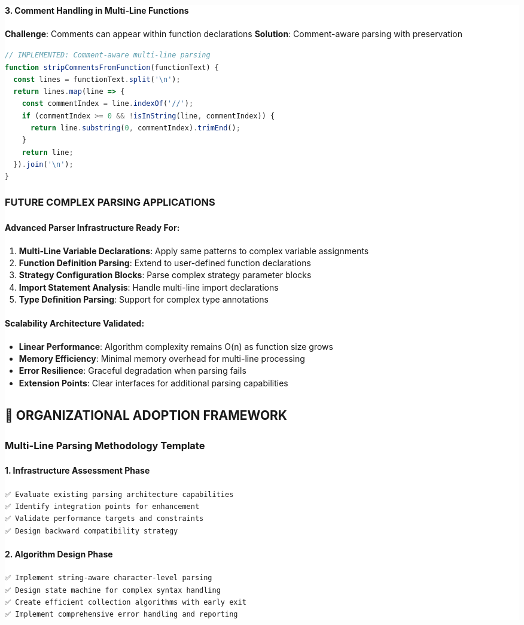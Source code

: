 #### **3. Comment Handling in Multi-Line Functions**
**Challenge**: Comments can appear within function declarations
**Solution**: Comment-aware parsing with preservation

```javascript
// IMPLEMENTED: Comment-aware multi-line parsing
function stripCommentsFromFunction(functionText) {
  const lines = functionText.split('\n');
  return lines.map(line => {
    const commentIndex = line.indexOf('//');
    if (commentIndex >= 0 && !isInString(line, commentIndex)) {
      return line.substring(0, commentIndex).trimEnd();
    }
    return line;
  }).join('\n');
}
```

### **FUTURE COMPLEX PARSING APPLICATIONS**

#### **Advanced Parser Infrastructure Ready For**:
1. **Multi-Line Variable Declarations**: Apply same patterns to complex variable assignments
2. **Function Definition Parsing**: Extend to user-defined function declarations
3. **Strategy Configuration Blocks**: Parse complex strategy parameter blocks
4. **Import Statement Analysis**: Handle multi-line import declarations
5. **Type Definition Parsing**: Support for complex type annotations

#### **Scalability Architecture Validated**:
- **Linear Performance**: Algorithm complexity remains O(n) as function size grows
- **Memory Efficiency**: Minimal memory overhead for multi-line processing
- **Error Resilience**: Graceful degradation when parsing fails
- **Extension Points**: Clear interfaces for additional parsing capabilities

## 🎯 ORGANIZATIONAL ADOPTION FRAMEWORK

### **Multi-Line Parsing Methodology Template**

#### **1. Infrastructure Assessment Phase**
```
✅ Evaluate existing parsing architecture capabilities
✅ Identify integration points for enhancement
✅ Validate performance targets and constraints
✅ Design backward compatibility strategy
```

#### **2. Algorithm Design Phase**
```
✅ Implement string-aware character-level parsing
✅ Design state machine for complex syntax handling
✅ Create efficient collection algorithms with early exit
✅ Implement comprehensive error handling and reporting
```
